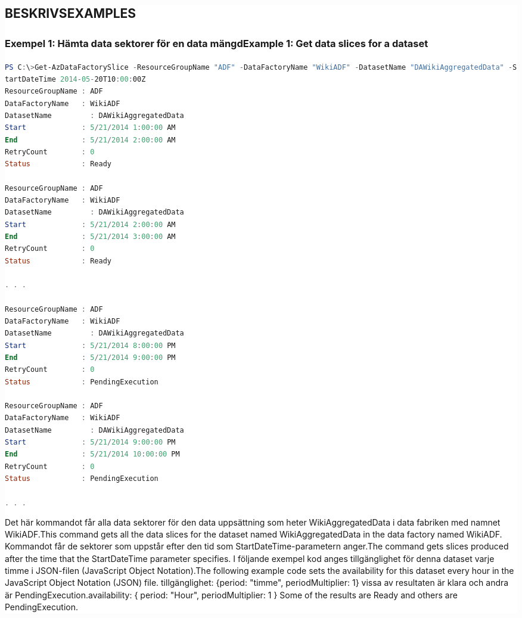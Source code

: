 ## <span data-ttu-id="31e28-132">BESKRIVS</span><span class="sxs-lookup"><span data-stu-id="31e28-132">EXAMPLES</span></span>

### <span data-ttu-id="31e28-133">Exempel 1: Hämta data sektorer för en data mängd</span><span class="sxs-lookup"><span data-stu-id="31e28-133">Example 1: Get data slices for a dataset</span></span>
```powershell
PS C:\>Get-AzDataFactorySlice -ResourceGroupName "ADF" -DataFactoryName "WikiADF" -DatasetName "DAWikiAggregatedData" -StartDateTime 2014-05-20T10:00:00Z
ResourceGroupName : ADF
DataFactoryName   : WikiADF
DatasetName         : DAWikiAggregatedData
Start             : 5/21/2014 1:00:00 AM
End               : 5/21/2014 2:00:00 AM
RetryCount        : 0
Status            : Ready

ResourceGroupName : ADF
DataFactoryName   : WikiADF
DatasetName         : DAWikiAggregatedData
Start             : 5/21/2014 2:00:00 AM
End               : 5/21/2014 3:00:00 AM
RetryCount        : 0
Status            : Ready

. . . 

ResourceGroupName : ADF
DataFactoryName   : WikiADF
DatasetName         : DAWikiAggregatedData
Start             : 5/21/2014 8:00:00 PM
End               : 5/21/2014 9:00:00 PM
RetryCount        : 0
Status            : PendingExecution

ResourceGroupName : ADF
DataFactoryName   : WikiADF
DatasetName         : DAWikiAggregatedData
Start             : 5/21/2014 9:00:00 PM
End               : 5/21/2014 10:00:00 PM
RetryCount        : 0
Status            : PendingExecution

. . .
```

<span data-ttu-id="31e28-134">Det här kommandot får alla data sektorer för den data uppsättning som heter WikiAggregatedData i data fabriken med namnet WikiADF.</span><span class="sxs-lookup"><span data-stu-id="31e28-134">This command gets all the data slices for the dataset named WikiAggregatedData in the data factory named WikiADF.</span></span>
<span data-ttu-id="31e28-135">Kommandot får de sektorer som uppstår efter den tid som StartDateTime-parametern anger.</span><span class="sxs-lookup"><span data-stu-id="31e28-135">The command gets slices produced after the time that the StartDateTime parameter specifies.</span></span>
<span data-ttu-id="31e28-136">I följande exempel kod anges tillgänglighet för denna dataset varje timme i JSON-filen (JavaScript Object Notation).</span><span class="sxs-lookup"><span data-stu-id="31e28-136">The following example code sets the availability for this dataset every hour in the JavaScript Object Notation (JSON) file.</span></span>
<span data-ttu-id="31e28-137">tillgänglighet: {period: "timme", periodMultiplier: 1} vissa av resultaten är klara och andra är PendingExecution.</span><span class="sxs-lookup"><span data-stu-id="31e28-137">availability: { period: "Hour", periodMultiplier: 1 } Some of the results are Ready and others are PendingExecution.</span></span>